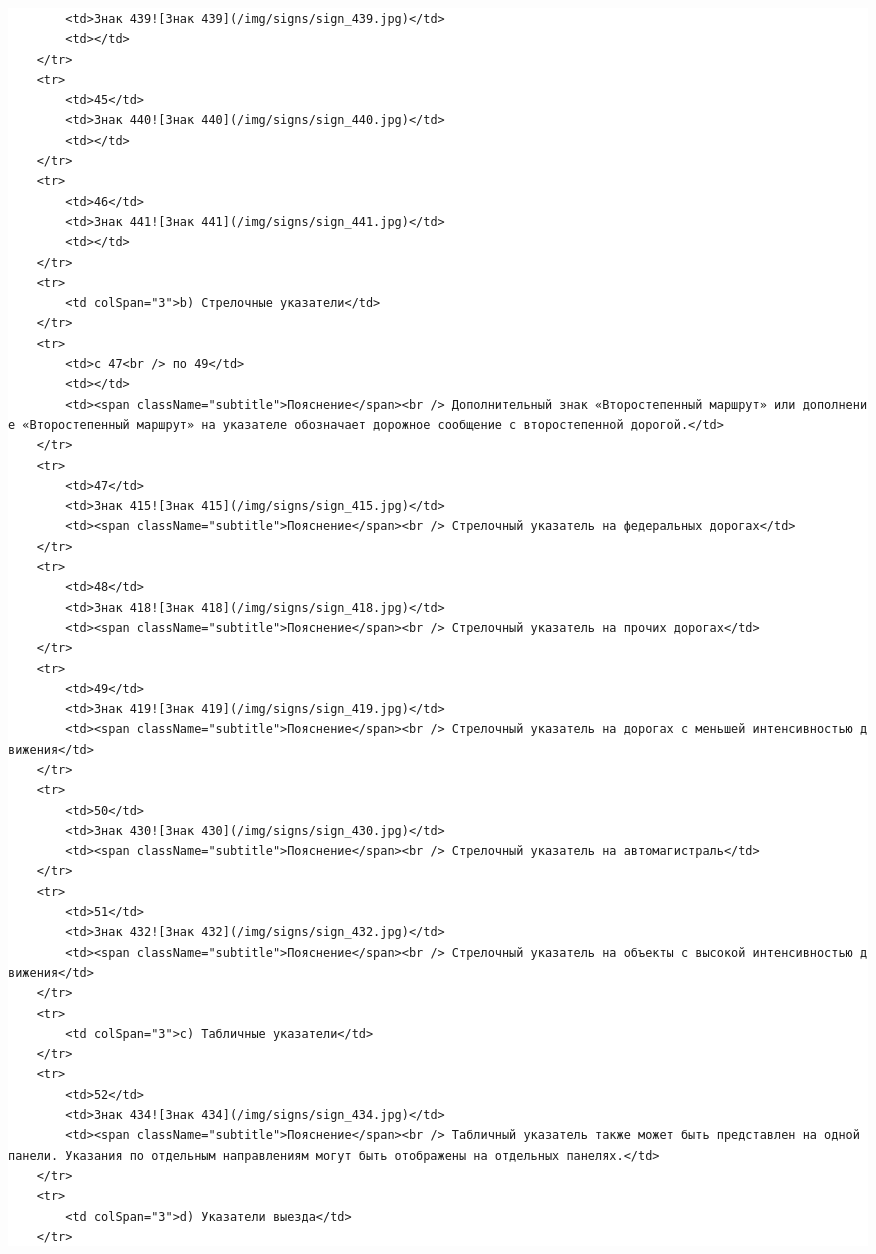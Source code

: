             <td>Знак 439![Знак 439](/img/signs/sign_439.jpg)</td>
            <td></td>
        </tr>
        <tr>
            <td>45</td>
            <td>Знак 440![Знак 440](/img/signs/sign_440.jpg)</td>
            <td></td>
        </tr>
        <tr>
            <td>46</td>
            <td>Знак 441![Знак 441](/img/signs/sign_441.jpg)</td>
            <td></td>
        </tr>
        <tr>
            <td colSpan="3">b) Стрелочные указатели</td>
        </tr>
        <tr>
            <td>с 47<br /> по 49</td>
            <td></td>
            <td><span className="subtitle">Пояснение</span><br /> Дополнительный знак «Второстепенный маршрут» или дополнение «Второстепенный маршрут» на указателе обозначает дорожное сообщение с второстепенной дорогой.</td>
        </tr>
        <tr>
            <td>47</td>
            <td>Знак 415![Знак 415](/img/signs/sign_415.jpg)</td>
            <td><span className="subtitle">Пояснение</span><br /> Стрелочный указатель на федеральных дорогах</td>
        </tr>
        <tr>
            <td>48</td>
            <td>Знак 418![Знак 418](/img/signs/sign_418.jpg)</td>
            <td><span className="subtitle">Пояснение</span><br /> Стрелочный указатель на прочих дорогах</td>
        </tr>
        <tr>
            <td>49</td>
            <td>Знак 419![Знак 419](/img/signs/sign_419.jpg)</td>
            <td><span className="subtitle">Пояснение</span><br /> Стрелочный указатель на дорогах с меньшей интенсивностью движения</td>
        </tr>
        <tr>
            <td>50</td>
            <td>Знак 430![Знак 430](/img/signs/sign_430.jpg)</td>
            <td><span className="subtitle">Пояснение</span><br /> Стрелочный указатель на автомагистраль</td>
        </tr>
        <tr>
            <td>51</td>
            <td>Знак 432![Знак 432](/img/signs/sign_432.jpg)</td>
            <td><span className="subtitle">Пояснение</span><br /> Стрелочный указатель на объекты с высокой интенсивностью движения</td>
        </tr>
        <tr>
            <td colSpan="3">c) Табличные указатели</td>
        </tr>
        <tr>
            <td>52</td>
            <td>Знак 434![Знак 434](/img/signs/sign_434.jpg)</td>
            <td><span className="subtitle">Пояснение</span><br /> Табличный указатель также может быть представлен на одной панели. Указания по отдельным направлениям могут быть отображены на отдельных панелях.</td>
        </tr>
        <tr>
            <td colSpan="3">d) Указатели выезда</td>
        </tr>